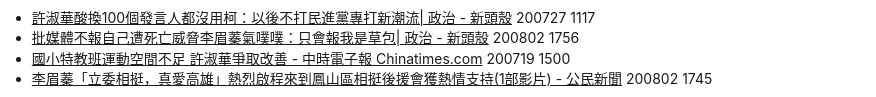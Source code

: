 - [許淑華酸換100個發言人都沒用柯：以後不打民進黨專打新潮流| 政治 - 新頭殼](https://newtalk.tw/news/view/2020-07-27/441647 "許淑華酸換100個發言人都沒用柯：以後不打民進黨專打新潮流| 政治 - 新頭殼") 200727 1117
- [批媒體不報自己遭死亡威脅李眉蓁氣噗噗：只會報我是草包| 政治 - 新頭殼](https://newtalk.tw/news/view/2020-08-02/444864 "批媒體不報自己遭死亡威脅李眉蓁氣噗噗：只會報我是草包| 政治 - 新頭殼") 200802 1756
- [國小特教班運動空間不足 許淑華爭取改善 - 中時電子報 Chinatimes.com](https://www.chinatimes.com/realtimenews/20200719002329-260405 "國小特教班運動空間不足 許淑華爭取改善 - 中時電子報 Chinatimes.com") 200719 1500
- [李眉蓁「立委相挺，真愛高雄」熱烈啟程來到鳳山區相挺後援會獲熱情支持(1部影片) - 公民新聞](https://www.peopo.org/news/474237 "李眉蓁「立委相挺，真愛高雄」熱烈啟程來到鳳山區相挺後援會獲熱情支持(1部影片) - 公民新聞") 200802 1745

